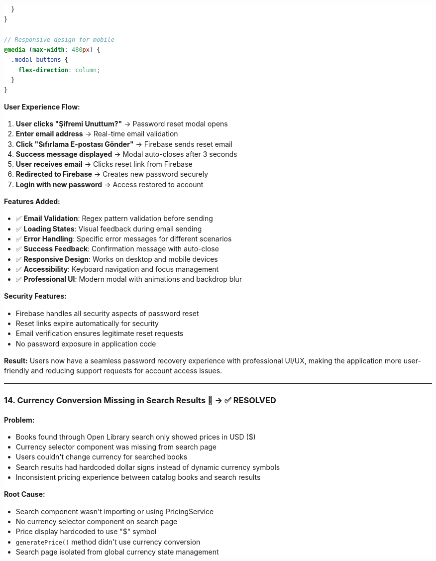 ```scss
  }
}

// Responsive design for mobile
@media (max-width: 480px) {
  .modal-buttons {
    flex-direction: column;
  }
}
```

**User Experience Flow:**
1. **User clicks "Şifremi Unuttum?"** → Password reset modal opens
2. **Enter email address** → Real-time email validation
3. **Click "Sıfırlama E-postası Gönder"** → Firebase sends reset email
4. **Success message displayed** → Modal auto-closes after 3 seconds
5. **User receives email** → Clicks reset link from Firebase
6. **Redirected to Firebase** → Creates new password securely
7. **Login with new password** → Access restored to account

**Features Added:**
- ✅ **Email Validation**: Regex pattern validation before sending
- ✅ **Loading States**: Visual feedback during email sending
- ✅ **Error Handling**: Specific error messages for different scenarios
- ✅ **Success Feedback**: Confirmation message with auto-close
- ✅ **Responsive Design**: Works on desktop and mobile devices
- ✅ **Accessibility**: Keyboard navigation and focus management
- ✅ **Professional UI**: Modern modal with animations and backdrop blur

**Security Features:**
- Firebase handles all security aspects of password reset
- Reset links expire automatically for security
- Email verification ensures legitimate reset requests
- No password exposure in application code

**Result:** Users now have a seamless password recovery experience with professional UI/UX, making the application more user-friendly and reducing support requests for account access issues.

---

### 14. **Currency Conversion Missing in Search Results** 🔴 → ✅ **RESOLVED**
**Problem:**
- Books found through Open Library search only showed prices in USD ($)
- Currency selector component was missing from search page  
- Users couldn't change currency for searched books
- Search results had hardcoded dollar signs instead of dynamic currency symbols
- Inconsistent pricing experience between catalog books and search results

**Root Cause:**
- Search component wasn't importing or using PricingService
- No currency selector component on search page
- Price display hardcoded to use "$" symbol
- `generatePrice()` method didn't use currency conversion
- Search page isolated from global currency state management
